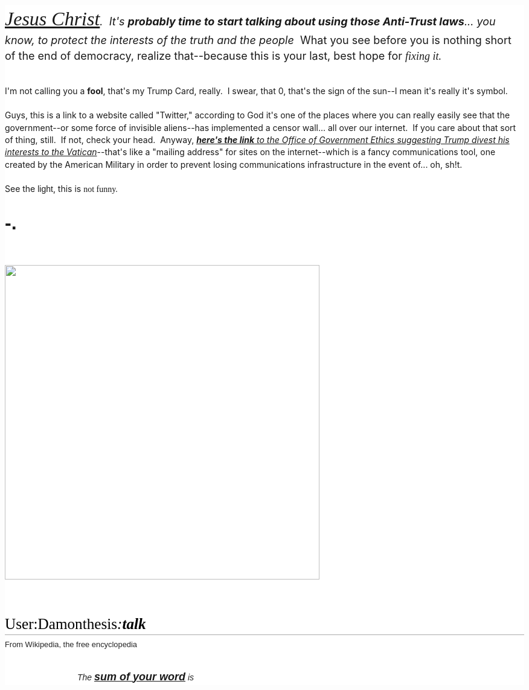 </font><font size="6" face="times new roman, serif" style="font-style:italic"><a href="http://whoiscoming.reallyhim.com/x/c?c=645460&amp;l=246f8f80-83ef-4ca8-8137-f9bc2da7047e&amp;r=91b65737-8a1b-4fa7-b0af-1379077c6359" target="_blank" data-saferedirecturl="https://www.google.com/url?hl=en&amp;q=http://whoiscoming.reallyhim.com/x/c?c%3D645460%26l%3D246f8f80-83ef-4ca8-8137-f9bc2da7047e%26r%3D91b65737-8a1b-4fa7-b0af-1379077c6359&amp;source=gmail&amp;ust=1481906093742000&amp;usg=AFQjCNENM_CPqaQeiBL-gvyFLgkb8jg_Yw">Jesus Christ</a></font><font size="4" style="font-style:italic">.&nbsp; It's </font><b style="font-style:italic;font-size:large">probably time to start talking about using those Anti-Trust laws</b><font size="4"><i>... you know, to protect the interests of the truth and the people &nbsp;</i>What you see before you is nothing short of the end of democracy, realize that--because this is your last, best hope for <i><font face="times new roman, serif">fixing it.</font></i></font></div><div><br></div><div>I'm not calling you a <b>fool</b>, that's my Trump Card, really.&nbsp; I swear, that 0, that's the sign of the sun--I mean it's really it's symbol. &nbsp;</div><div><br></div><div>Guys, this is a link to a website called "Twitter," according to God it's one of the places where you can really easily see that the government--or some force of invisible aliens--has implemented a censor wall... all over our internet.&nbsp; If you care about that sort of thing, still.&nbsp; If not, check your head.&nbsp; Anyway, <i><a href="http://whoiscoming.reallyhim.com/x/c?c=645460&amp;l=968f3167-d1bd-4519-8a62-8e0982af64df&amp;r=91b65737-8a1b-4fa7-b0af-1379077c6359" target="_blank" data-saferedirecturl="https://www.google.com/url?hl=en&amp;q=http://whoiscoming.reallyhim.com/x/c?c%3D645460%26l%3D968f3167-d1bd-4519-8a62-8e0982af64df%26r%3D91b65737-8a1b-4fa7-b0af-1379077c6359&amp;source=gmail&amp;ust=1481906093742000&amp;usg=AFQjCNHEfYqFK59gKTM2eSFiNM91PnUppw"><b>here's the link</b> to the Office of Government Ethics suggesting Trump divest his interests to the Vatican</a></i>--that's like a "mailing address" for sites on the internet--which is a fancy communications tool, one created by the American Military in order to prevent losing communications infrastructure in the event of... oh, sh!t.</div><div><br></div><div>See the <font face="arial black, sans-serif">light</font>, this is <font face="times new roman, serif">not funny.</font></div><div><font face="times new roman, serif"><br></font></div><div><font size="6" face="arial black, sans-serif"><b>-.</b></font></div><div><font size="6" face="arial black, sans-serif"><b><br></b></font></div><div><b style="font-family:&quot;arial black&quot;,sans-serif;font-size:xx-large"><a href="http://whoiscoming.reallyhim.com/x/c?c=645460&amp;l=28fd88eb-986b-459a-8de7-039cda614482&amp;r=91b65737-8a1b-4fa7-b0af-1379077c6359" target="_blank" data-saferedirecturl="https://www.google.com/url?hl=en&amp;q=http://whoiscoming.reallyhim.com/x/c?c%3D645460%26l%3D28fd88eb-986b-459a-8de7-039cda614482%26r%3D91b65737-8a1b-4fa7-b0af-1379077c6359&amp;source=gmail&amp;ust=1481906093742000&amp;usg=AFQjCNHGVjxmvLVqRiChOaSxJ80BhTprbA"><img src="./CENSORSHIP_files/saved_resource" width="521" height="521"></a></b><br></div><div><font size="6" face="arial black, sans-serif"><b>​</b></font></div><div><h1 id="m_6754264382848773199m_6078388086994938503m_-4277711018489125675gmail-firstHeading" class="m_6754264382848773199m_6078388086994938503m_-4277711018489125675gmail-firstHeading" lang="en" style="color:rgb(0,0,0);background-image:none;background-position:initial;background-size:initial;background-repeat:initial;background-origin:initial;background-clip:initial;background-color:initial;margin:0px 0px 0.25em;overflow:visible;padding:0px;border-bottom:1px solid rgb(170,170,170);font-size:1.8em;line-height:1.3;font-family:&quot;linux libertine&quot;,georgia,times,serif"><span style="font-weight:normal">User:Damonthesis</span><i><span style="font-weight:normal">:</span>talk</i></h1><div id="m_6754264382848773199m_6078388086994938503m_-4277711018489125675gmail-bodyContent" class="m_6754264382848773199m_6078388086994938503m_-4277711018489125675gmail-mw-body-content" style="line-height:1.6;color:rgb(37,37,37);font-family:sans-serif"><div id="m_6754264382848773199m_6078388086994938503m_-4277711018489125675gmail-siteSub" style="font-size:12.88px">From Wikipedia, the free encyclopedia</div></div></div><blockquote style="margin:0 0 0 40px;border:none;padding:0px"><blockquote style="margin:0 0 0 40px;border:none;padding:0px"><blockquote style="margin:0 0 0 40px;border:none;padding:0px"><div><div class="m_6754264382848773199m_6078388086994938503m_-4277711018489125675gmail-mw-body-content" style="line-height:1.6;color:rgb(37,37,37);font-family:sans-serif"><div id="m_6754264382848773199m_6078388086994938503m_-4277711018489125675gmail-siteSub" style="font-size:12.88px"><br></div></div></div></blockquote></blockquote><blockquote style="margin:0 0 0 40px;border:none;padding:0px"><blockquote style="margin:0 0 0 40px;border:none;padding:0px"><div><div class="m_6754264382848773199m_6078388086994938503m_-4277711018489125675gmail-mw-body-content" style="line-height:1.6;color:rgb(37,37,37);font-family:sans-serif"><div><p style="margin:0.5em 0px;line-height:inherit"><i><span style="font-size:14px">The&nbsp;</span><a href="http://whoiscoming.reallyhim.com/x/c?c=645460&amp;l=94d2f920-003e-456c-9706-6d5a85d8afb8&amp;r=91b65737-8a1b-4fa7-b0af-1379077c6359" target="_blank" data-saferedirecturl="https://www.google.com/url?hl=en&amp;q=http://whoiscoming.reallyhim.com/x/c?c%3D645460%26l%3D94d2f920-003e-456c-9706-6d5a85d8afb8%26r%3D91b65737-8a1b-4fa7-b0af-1379077c6359&amp;source=gmail&amp;ust=1481906093742000&amp;usg=AFQjCNFoc712tizhmXNpAd5DwfX74mpPMQ"><b><font size="4">sum of your word</font></b></a><span style="font-size:14px">&nbsp;is